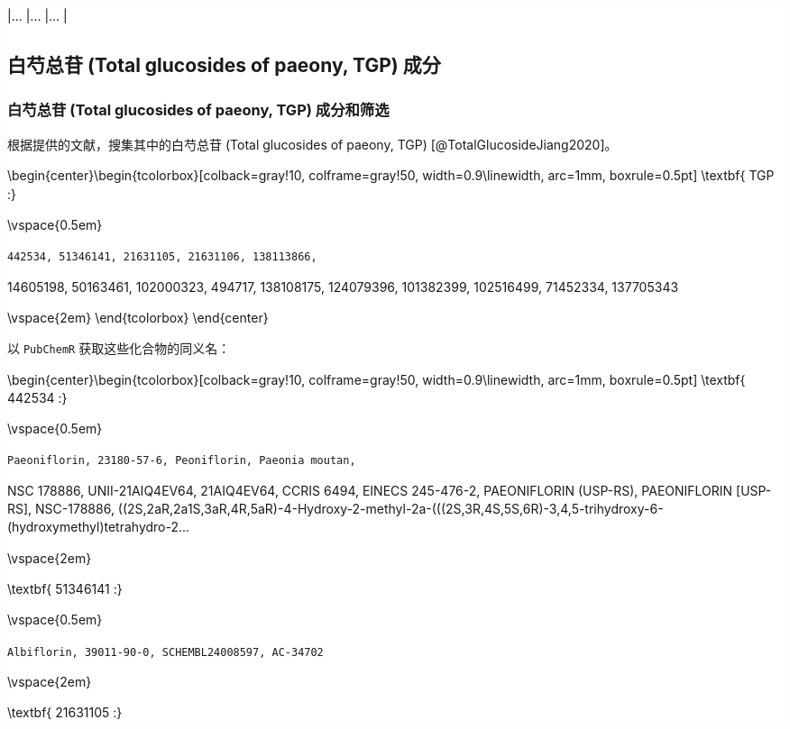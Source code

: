 |...       |...              |...                            |

## 白芍总苷 (Total glucosides of paeony, TGP) 成分

### 白芍总苷 (Total glucosides of paeony, TGP) 成分和筛选

根据提供的文献，搜集其中的白芍总苷 (Total glucosides of paeony, TGP) [@TotalGlucosideJiang2020]。

\begin{center}\begin{tcolorbox}[colback=gray!10, colframe=gray!50, width=0.9\linewidth, arc=1mm, boxrule=0.5pt]
\textbf{
TGP
:}

\vspace{0.5em}

    442534, 51346141, 21631105, 21631106, 138113866,
14605198, 50163461, 102000323, 494717, 138108175,
124079396, 101382399, 102516499, 71452334, 137705343

\vspace{2em}
\end{tcolorbox}
\end{center}

以 `PubChemR` 获取这些化合物的同义名：

\begin{center}\begin{tcolorbox}[colback=gray!10, colframe=gray!50, width=0.9\linewidth, arc=1mm, boxrule=0.5pt]
\textbf{
442534
:}

\vspace{0.5em}

    Paeoniflorin, 23180-57-6, Peoniflorin, Paeonia moutan,
NSC 178886, UNII-21AIQ4EV64, 21AIQ4EV64, CCRIS 6494, EINECS
245-476-2, PAEONIFLORIN (USP-RS), PAEONIFLORIN [USP-RS],
NSC-178886,
((2S,2aR,2a1S,3aR,4R,5aR)-4-Hydroxy-2-methyl-2a-(((2S,3R,4S,5S,6R)-3,4,5-trihydroxy-6-(hydroxymethyl)tetrahydro-2...

\vspace{2em}


\textbf{
51346141
:}

\vspace{0.5em}

    Albiflorin, 39011-90-0, SCHEMBL24008597, AC-34702

\vspace{2em}


\textbf{
21631105
:}
